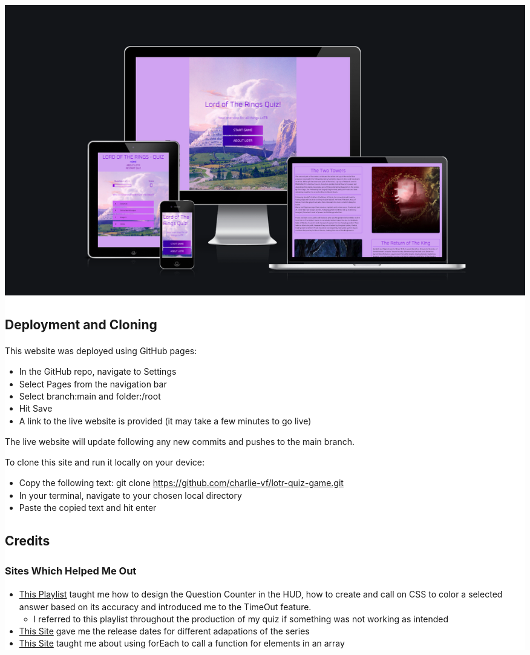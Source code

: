 ![Website Mockup](docs/website-mockup.png)

## **Deployment and Cloning**

This website was deployed using GitHub pages:
- In the GitHub repo, navigate to Settings
- Select Pages from the navigation bar
- Select branch:main and folder:/root
- Hit Save
- A link to the live website is provided (it may take a few minutes to go live)

The live website will update following any new commits and pushes to the main branch.
<br>

To clone this site and run it locally on your device:

- Copy the following text: git clone https://github.com/charlie-vf/lotr-quiz-game.git
- In your terminal, navigate to your chosen local directory
- Paste the copied text and hit enter

## **Credits**

### **Sites Which Helped Me Out**

- [This Playlist](https://www.youtube.com/watch?v=u98ROZjBWy8&list=PLDlWc9AfQBfZIkdVaOQXi1tizJeNJipEx) taught me how to design the Question Counter in the HUD, how to create and call on CSS to color a selected answer based on its accuracy and introduced me to the TimeOut feature.
    - I referred to this playlist throughout the production of my quiz if something was not working as intended
- [This Site](https://en.wikipedia.org/wiki/Adaptations_of_The_Lord_of_the_Rings) gave me the release dates for different adapations of the series
- [This Site](https://www.w3schools.com/jsref/jsref_forEach.asp) taught me about using forEach to call a function for elements in an array 
